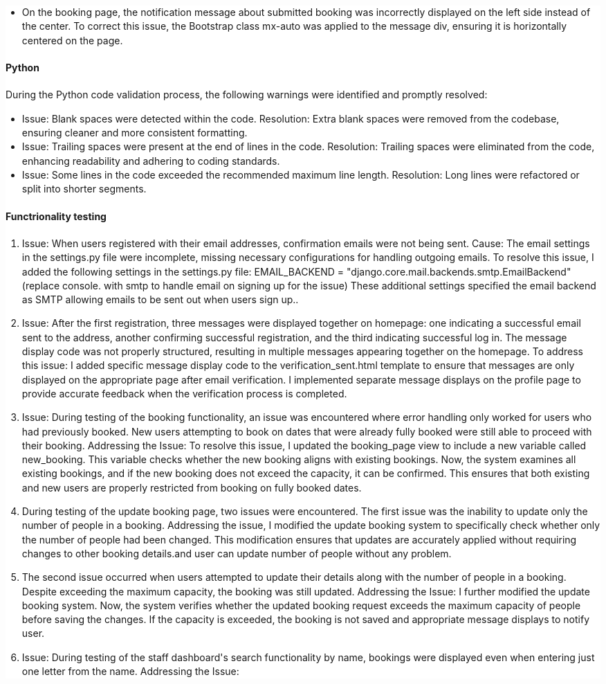 -  On the booking page, the notification message about  submitted booking was incorrectly displayed on the left side instead of the center. To correct this issue, the Bootstrap class mx-auto was applied to the message div, ensuring it is horizontally centered on the page.

#### Python

During the Python code validation process, the following warnings were identified and promptly resolved:

* Issue: Blank spaces were detected within the code.
Resolution: Extra blank spaces were removed from the codebase, ensuring cleaner and more consistent formatting.
* Issue: Trailing spaces were present at the end of lines in the code.
Resolution: Trailing spaces were eliminated from the code, enhancing readability and adhering to coding standards.
* Issue: Some lines in the code exceeded the recommended maximum line length.
Resolution: Long lines were refactored or split into shorter segments.

####  Functrionality testing

1. Issue:
When users registered with their email addresses, confirmation emails were not being sent.
Cause:
The email settings in the settings.py file were incomplete, missing necessary configurations for handling outgoing emails.
To resolve this issue, I added the following settings in the settings.py file:
EMAIL_BACKEND = "django.core.mail.backends.smtp.EmailBackend"
(replace console. with smtp to handle email on signing up for the issue)
These additional settings specified the email backend as SMTP allowing emails to be sent out when users sign up..

2. Issue:
After the first registration, three messages were displayed together on homepage: one indicating a successful email sent to the address, another confirming successful registration, and the third indicating successful log in.
The message display code was not properly structured, resulting in multiple messages appearing  together on the homepage.
To address this issue:
I added specific message display code to the verification_sent.html template to ensure that messages are only displayed on the appropriate page after email verification.
I implemented separate message displays on the profile page to provide accurate feedback when the verification process is completed.

3. Issue: During testing of the booking functionality, an issue was encountered where error handling only worked for users who had previously booked. New users attempting to book on dates that were already fully booked were still able to proceed with their booking.
Addressing the Issue: To resolve this issue, I updated the booking_page view to include a new variable called new_booking. This variable checks whether the new booking aligns with existing bookings. Now, the system examines all existing bookings, and if the new booking does not exceed the capacity, it can be confirmed. This ensures that both existing and new users are properly restricted from booking on fully booked dates.
4. During testing of the update booking page, two issues were encountered.
The first issue was the inability to update only the number of people in a booking.
Addressing the  issue, I modified the update booking system to specifically check whether only the number of people had been changed. This modification ensures that updates are accurately applied without requiring changes to other booking details.and user can update number of people without any problem.
5. The second issue occurred when users attempted to update their details along with the number of people in a booking. Despite exceeding the maximum capacity, the booking was still updated.
Addressing the Issue: I further modified the update booking system. Now, the system verifies whether the updated booking request exceeds the maximum capacity of people before saving the changes. If the capacity is exceeded, the booking is not saved and appropriate message displays to notify user.
6. Issue:
During testing of the staff dashboard's search functionality by name, bookings were displayed even when entering just one letter from the name.
Addressing the Issue: